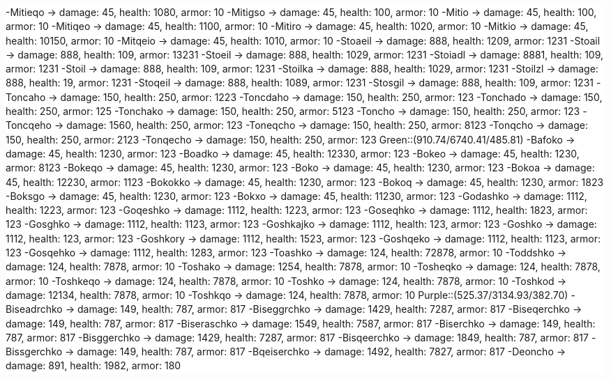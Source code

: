 -Mitieqo -\> damage: 45, health: 1080, armor: 10
-Mitigso -\> damage: 45, health: 100, armor: 10
-Mitio -\> damage: 45, health: 100, armor: 10
-Mitiqeo -\> damage: 45, health: 1100, armor: 10
-Mitiro -\> damage: 45, health: 1020, armor: 10
-Mitkio -\> damage: 45, health: 10150, armor: 10
-Mitqeio -\> damage: 45, health: 1010, armor: 10
-Stoaeil -\> damage: 888, health: 1209, armor: 1231
-Stoail -\> damage: 888, health: 109, armor: 13231
-Stoeil -\> damage: 888, health: 1029, armor: 1231
-Stoiadl -\> damage: 8881, health: 109, armor: 1231
-Stoil -\> damage: 888, health: 109, armor: 1231
-Stoilka -\> damage: 888, health: 1029, armor: 1231
-Stoilzl -\> damage: 888, health: 19, armor: 1231
-Stoqeil -\> damage: 888, health: 1089, armor: 1231
-Stosgil -\> damage: 888, health: 109, armor: 1231
-Toncaho -\> damage: 150, health: 250, armor: 1223
-Toncdaho -\> damage: 150, health: 250, armor: 123
-Tonchado -\> damage: 150, health: 250, armor: 125
-Tonchako -\> damage: 150, health: 250, armor: 5123
-Toncho -\> damage: 150, health: 250, armor: 123
-Toncqeho -\> damage: 1560, health: 250, armor: 123
-Toneqcho -\> damage: 150, health: 250, armor: 8123
-Tonqcho -\> damage: 150, health: 250, armor: 2123
-Tonqecho -\> damage: 150, health: 250, armor: 123
Green::(910.74/6740.41/485.81)
-Bafoko -\> damage: 45, health: 1230, armor: 123
-Boadko -\> damage: 45, health: 12330, armor: 123
-Bokeo -\> damage: 45, health: 1230, armor: 8123
-Bokeqo -\> damage: 45, health: 1230, armor: 123
-Boko -\> damage: 45, health: 1230, armor: 123
-Bokoa -\> damage: 45, health: 12230, armor: 1123
-Bokokko -\> damage: 45, health: 1230, armor: 123
-Bokoq -\> damage: 45, health: 1230, armor: 1823
-Boksgo -\> damage: 45, health: 1230, armor: 123
-Bokxo -\> damage: 45, health: 11230, armor: 123
-Godashko -\> damage: 1112, health: 1223, armor: 123
-Goqeshko -\> damage: 1112, health: 1223, armor: 123
-Goseqhko -\> damage: 1112, health: 1823, armor: 123
-Gosghko -\> damage: 1112, health: 1123, armor: 123
-Goshkajko -\> damage: 1112, health: 123, armor: 123
-Goshko -\> damage: 1112, health: 123, armor: 123
-Goshkory -\> damage: 1112, health: 1523, armor: 123
-Goshqeko -\> damage: 1112, health: 1123, armor: 123
-Gosqehko -\> damage: 1112, health: 1283, armor: 123
-Toashko -\> damage: 124, health: 72878, armor: 10
-Toddshko -\> damage: 124, health: 7878, armor: 10
-Toshako -\> damage: 1254, health: 7878, armor: 10
-Tosheqko -\> damage: 124, health: 7878, armor: 10
-Toshkeqo -\> damage: 124, health: 7878, armor: 10
-Toshko -\> damage: 124, health: 7878, armor: 10
-Toshkod -\> damage: 12134, health: 7878, armor: 10
-Toshkqo -\> damage: 124, health: 7878, armor: 10
Purple::(525.37/3134.93/382.70)
-Biseadrchko -\> damage: 149, health: 787, armor: 817
-Biseggrchko -\> damage: 1429, health: 7287, armor: 817
-Biseqerchko -\> damage: 149, health: 787, armor: 817
-Biseraschko -\> damage: 1549, health: 7587, armor: 817
-Biserchko -\> damage: 149, health: 787, armor: 817
-Bisggerchko -\> damage: 1429, health: 7287, armor: 817
-Bisqeerchko -\> damage: 1849, health: 787, armor: 817
-Bissgerchko -\> damage: 149, health: 787, armor: 817
-Bqeiserchko -\> damage: 1492, health: 7827, armor: 817
-Deoncho -\> damage: 891, health: 1982, armor: 180